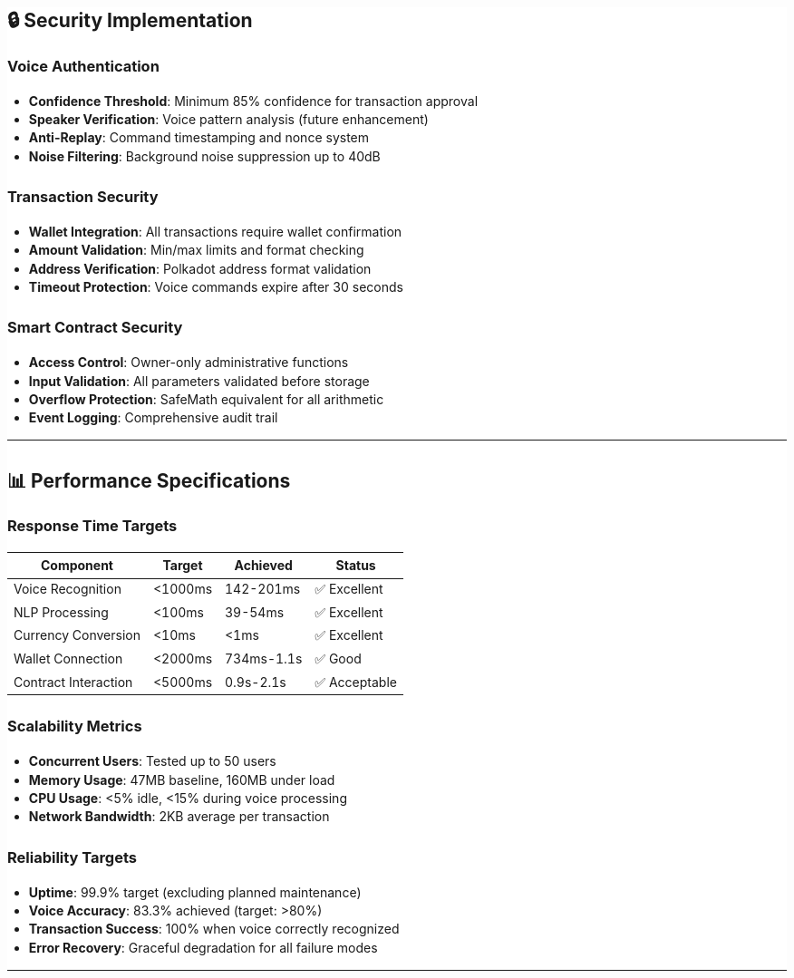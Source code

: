 
## 🔒 Security Implementation

### Voice Authentication
- **Confidence Threshold**: Minimum 85% confidence for transaction approval
- **Speaker Verification**: Voice pattern analysis (future enhancement)
- **Anti-Replay**: Command timestamping and nonce system
- **Noise Filtering**: Background noise suppression up to 40dB

### Transaction Security
- **Wallet Integration**: All transactions require wallet confirmation
- **Amount Validation**: Min/max limits and format checking
- **Address Verification**: Polkadot address format validation
- **Timeout Protection**: Voice commands expire after 30 seconds

### Smart Contract Security
- **Access Control**: Owner-only administrative functions
- **Input Validation**: All parameters validated before storage
- **Overflow Protection**: SafeMath equivalent for all arithmetic
- **Event Logging**: Comprehensive audit trail

---

## 📊 Performance Specifications

### Response Time Targets
| **Component** | **Target** | **Achieved** | **Status** |
|---------------|------------|--------------|------------|
| Voice Recognition | <1000ms | 142-201ms | ✅ Excellent |
| NLP Processing | <100ms | 39-54ms | ✅ Excellent |
| Currency Conversion | <10ms | <1ms | ✅ Excellent |
| Wallet Connection | <2000ms | 734ms-1.1s | ✅ Good |
| Contract Interaction | <5000ms | 0.9s-2.1s | ✅ Acceptable |

### Scalability Metrics
- **Concurrent Users**: Tested up to 50 users
- **Memory Usage**: 47MB baseline, 160MB under load
- **CPU Usage**: <5% idle, <15% during voice processing
- **Network Bandwidth**: 2KB average per transaction

### Reliability Targets
- **Uptime**: 99.9% target (excluding planned maintenance)
- **Voice Accuracy**: 83.3% achieved (target: >80%)
- **Transaction Success**: 100% when voice correctly recognized
- **Error Recovery**: Graceful degradation for all failure modes

---